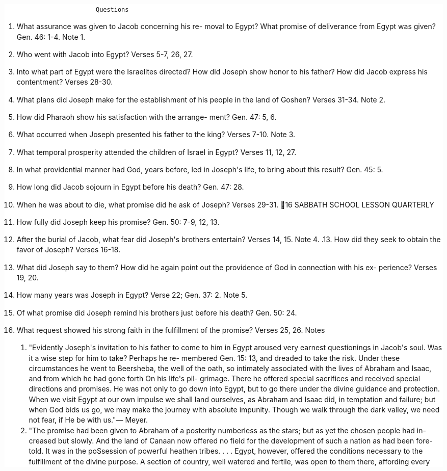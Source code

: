                              Questions
1. What assurance was given to Jacob concerning his re-
       moval to Egypt? What promise of deliverance from
       Egypt was given? Gen. 46: 1-4. Note 1.
2. Who went with Jacob into Egypt? Verses 5-7, 26, 27.
3. Into what part of Egypt were the Israelites directed?
       How did Joseph show honor to his father? How did
       Jacob express his contentment? Verses 28-30.
4. What plans did Joseph make for the establishment of
       his people in the land of Goshen? Verses 31-34.
       Note 2.
5. How did Pharaoh show his satisfaction with the arrange-
       ment? Gen. 47: 5, 6.
6. What occurred when Joseph presented his father to the
       king? Verses 7-10. Note 3.
7. What temporal prosperity attended the children of Israel
       in Egypt? Verses 11, 12, 27.
8. In what providential manner had God, years before, led
       in Joseph's life, to bring about this result? Gen. 45: 5.
9. How long did Jacob sojourn in Egypt before his death?
       Gen. 47: 28.
10. When he was about to die, what promise did he ask of
       Joseph? Verses 29-31.
16          SABBATH SCHOOL LESSON QUARTERLY

11. How fully did Joseph keep his promise? Gen. 50: 7-9,
       12, 13.
12. After the burial of Jacob, what fear did Joseph's brothers
       entertain? Verses 14, 15. Note 4.
.13. How did they seek to obtain the favor of Joseph?
       Verses 16-18.
14. What did Joseph say to them? How did he again point
       out the providence of God in connection with his ex-
       perience? Verses 19, 20.
15. How many years was Joseph in Egypt? Verse 22;
       Gen. 37: 2. Note 5.
16. Of what promise did Joseph remind his brothers just
       before his death? Gen. 50: 24.
17. What request showed his strong faith in the fulfillment
       of the promise? Verses 25, 26.
                              Notes
      1. "Evidently Joseph's invitation to his father to come to
 him in Egypt aroused very earnest questionings in Jacob's
 soul. Was it a wise step for him to take? Perhaps he re-
 membered Gen. 15: 13, and dreaded to take the risk. Under
 these circumstances he went to Beersheba, the well of the
 oath, so intimately associated with the lives of Abraham and
 Isaac, and from which he had gone forth On his life's pil-
 grimage. There he offered special sacrifices and received
 special directions and promises. He was not only to go down
 into Egypt, but to go there under the divine guidance and
 protection. When we visit Egypt at our own impulse we shall
 land ourselves, as Abraham and Isaac did, in temptation and
 failure; but when God bids us go, we may make the journey
 with absolute impunity. Though we walk through the dark
 valley, we need not fear, if He be with us."— Meyer.
      2. "The promise had been given to Abraham of a posterity
 numberless as the stars; but as yet the chosen people had in-
 creased but slowly. And the land of Canaan now offered no
 field for the development of such a nation as had been fore-
 told. It was in the poSsession of powerful heathen tribes.
 . . . Egypt, however, offered the conditions necessary to the
 fulfillment of the divine purpose. A section of country, well
 watered and fertile, was open to them there, affording every